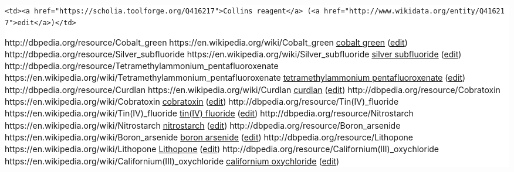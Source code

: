     <td><a href="https://scholia.toolforge.org/Q416217">Collins reagent</a> (<a href="http://www.wikidata.org/entity/Q416217">edit</a>)</td>
  </tr>
  <tr>
    <td>http://dbpedia.org/resource/Cobalt_green</td>
    <td>https://en.wikipedia.org/wiki/Cobalt_green</td>
    <td><a href="https://scholia.toolforge.org/Q416459">cobalt green</a> (<a href="http://www.wikidata.org/entity/Q416459">edit</a>)</td>
  </tr>
  <tr>
    <td>http://dbpedia.org/resource/Silver_subfluoride</td>
    <td>https://en.wikipedia.org/wiki/Silver_subfluoride</td>
    <td><a href="https://scholia.toolforge.org/Q417478">silver subfluoride</a> (<a href="http://www.wikidata.org/entity/Q417478">edit</a>)</td>
  </tr>
  <tr>
    <td>http://dbpedia.org/resource/Tetramethylammonium_pentafluoroxenate</td>
    <td>https://en.wikipedia.org/wiki/Tetramethylammonium_pentafluoroxenate</td>
    <td><a href="https://scholia.toolforge.org/Q511638">tetramethylammonium pentafluoroxenate</a> (<a href="http://www.wikidata.org/entity/Q511638">edit</a>)</td>
  </tr>
  <tr>
    <td>http://dbpedia.org/resource/Curdlan</td>
    <td>https://en.wikipedia.org/wiki/Curdlan</td>
    <td><a href="https://scholia.toolforge.org/Q616242">curdlan</a> (<a href="http://www.wikidata.org/entity/Q616242">edit</a>)</td>
  </tr>
  <tr>
    <td>http://dbpedia.org/resource/Cobratoxin</td>
    <td>https://en.wikipedia.org/wiki/Cobratoxin</td>
    <td><a href="https://scholia.toolforge.org/Q661977">cobratoxin</a> (<a href="http://www.wikidata.org/entity/Q661977">edit</a>)</td>
  </tr>
  <tr>
    <td>http://dbpedia.org/resource/Tin(IV)_fluoride</td>
    <td>https://en.wikipedia.org/wiki/Tin(IV)_fluoride</td>
    <td><a href="https://scholia.toolforge.org/Q204994">tin(IV) fluoride</a> (<a href="http://www.wikidata.org/entity/Q204994">edit</a>)</td>
  </tr>
  <tr>
    <td>http://dbpedia.org/resource/Nitrostarch</td>
    <td>https://en.wikipedia.org/wiki/Nitrostarch</td>
    <td><a href="https://scholia.toolforge.org/Q774946">nitrostarch</a> (<a href="http://www.wikidata.org/entity/Q774946">edit</a>)</td>
  </tr>
  <tr>
    <td>http://dbpedia.org/resource/Boron_arsenide</td>
    <td>https://en.wikipedia.org/wiki/Boron_arsenide</td>
    <td><a href="https://scholia.toolforge.org/Q866825">boron arsenide</a> (<a href="http://www.wikidata.org/entity/Q866825">edit</a>)</td>
  </tr>
  <tr>
    <td>http://dbpedia.org/resource/Lithopone</td>
    <td>https://en.wikipedia.org/wiki/Lithopone</td>
    <td><a href="https://scholia.toolforge.org/Q899314">Lithopone</a> (<a href="http://www.wikidata.org/entity/Q899314">edit</a>)</td>
  </tr>
  <tr>
    <td>http://dbpedia.org/resource/Californium(III)_oxychloride</td>
    <td>https://en.wikipedia.org/wiki/Californium(III)_oxychloride</td>
    <td><a href="https://scholia.toolforge.org/Q904529">californium oxychloride</a> (<a href="http://www.wikidata.org/entity/Q904529">edit</a>)</td>
  </tr>
  <tr>